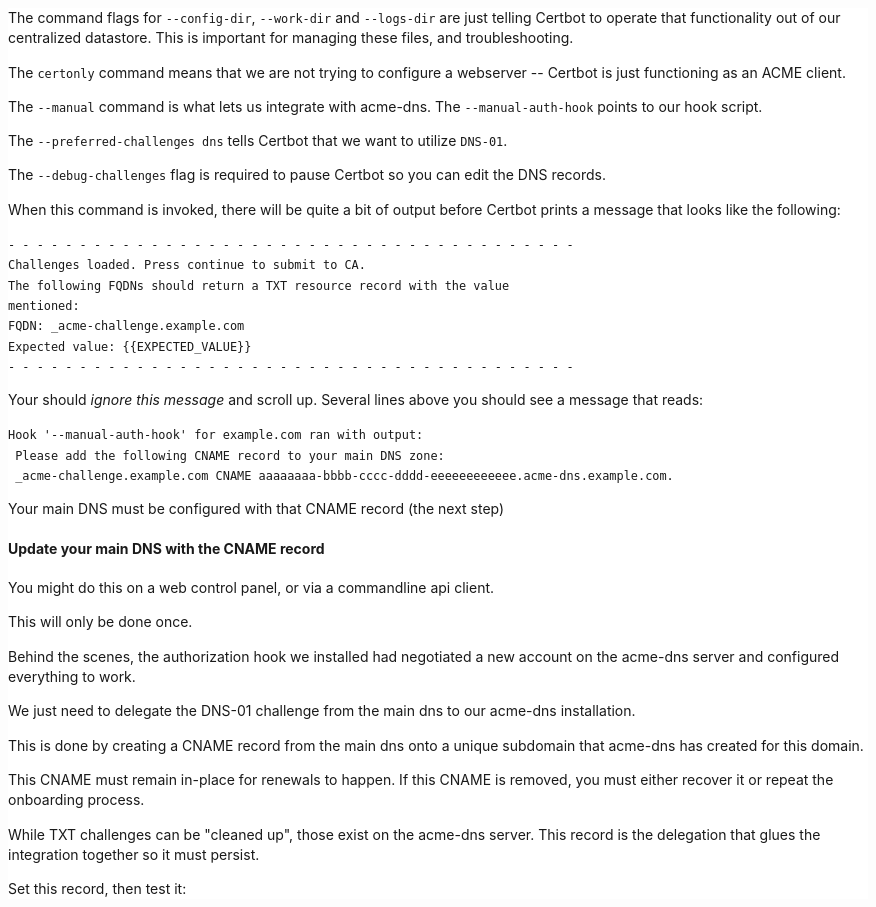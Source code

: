 The command flags for `--config-dir`, `--work-dir` and `--logs-dir` are just telling Certbot to operate that functionality out of our centralized datastore.  This is important for managing these files, and troubleshooting.

The `certonly` command means that we are not trying to configure a webserver -- Certbot is just functioning as an ACME client.

The `--manual` command is what lets us integrate with acme-dns.  The `--manual-auth-hook` points to our hook script.

The `--preferred-challenges dns` tells Certbot that we want to utilize `DNS-01`.

The `--debug-challenges` flag is required to pause Certbot so you can edit the DNS records.

When this command is invoked, there will be quite a bit of output before Certbot prints a message that looks like the following:

```
- - - - - - - - - - - - - - - - - - - - - - - - - - - - - - - - - - - - - - - -
Challenges loaded. Press continue to submit to CA.
The following FQDNs should return a TXT resource record with the value
mentioned:
FQDN: _acme-challenge.example.com
Expected value: {{EXPECTED_VALUE}}
- - - - - - - - - - - - - - - - - - - - - - - - - - - - - - - - - - - - - - - -
```

Your should *ignore this message* and scroll up.  Several lines above you should see a message that reads:

```
Hook '--manual-auth-hook' for example.com ran with output:
 Please add the following CNAME record to your main DNS zone:
 _acme-challenge.example.com CNAME aaaaaaaa-bbbb-cccc-dddd-eeeeeeeeeeee.acme-dns.example.com.
```

Your main DNS must be configured with that CNAME record (the next step)

#### Update your main DNS with the CNAME record

You might do this on a web control panel, or via a commandline api client.

This will only be done once.

Behind the scenes, the authorization hook we installed had negotiated a new account on the acme-dns server and configured everything to work.

We just need to delegate the DNS-01 challenge from the main dns to our acme-dns installation.

This is done by creating a CNAME record from the main dns onto a unique subdomain that acme-dns has created for this domain.

This CNAME must remain in-place for renewals to happen. If this CNAME is removed, you must either recover it or repeat the onboarding process.

While TXT challenges can be "cleaned up", those exist on the acme-dns server.  This record is the delegation that glues the integration together so it must persist.

Set this record, then test it:
